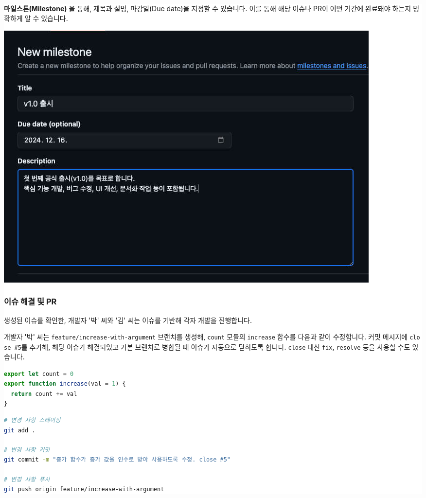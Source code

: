 __마일스톤(Milestone)__ 을 통해, 제목과 설명, 마감일(Due date)을 지정할 수 있습니다.
이를 통해 해당 이슈나 PR이 어떤 기간에 완료돼야 하는지 명확하게 알 수 있습니다.

![Milestones](./assets/s47.JPG)

### 이슈 해결 및 PR

생성된 이슈를 확인한, 개발자 '박' 씨와 '김' 씨는 이슈를 기반해 각자 개발을 진행합니다.

개발자 '박' 씨는 `feature/increase-with-argument` 브랜치를 생성해, `count` 모듈의 `increase` 함수를 다음과 같이 수정합니다.
커밋 메시지에 `close #5`를 추가해, 해당 이슈가 해결되었고 기본 브랜치로 병합될 때 이슈가 자동으로 닫히도록 합니다.
`close` 대신 `fix`, `resolve` 등을 사용할 수도 있습니다.

```js --path=/count.js --line-active=2,3
export let count = 0
export function increase(val = 1) {
  return count += val
}
```

```bash --line-active=5
# 변경 사항 스테이징
git add .

# 변경 사항 커밋
git commit -m "증가 함수가 증가 값을 인수로 받아 사용하도록 수정. close #5"

# 변경 사항 푸시
git push origin feature/increase-with-argument
```
